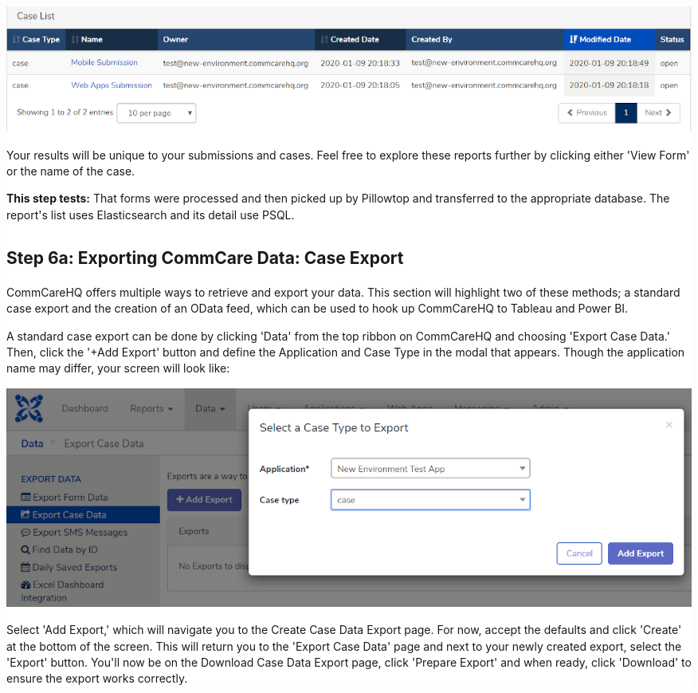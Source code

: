 ![](./new_environment_qa_img/case-list.png)

Your results will be unique to your submissions and cases. Feel free to
explore these reports further by clicking either 'View Form' or the name
of the case.

**This step tests:** That forms were processed and then picked up by
Pillowtop and transferred to the appropriate database. The report's list
uses Elasticsearch and its detail use PSQL.


## Step 6a: Exporting CommCare Data: Case Export

CommCareHQ offers multiple ways to retrieve and export your data. This
section will highlight two of these methods; a standard case export and
the creation of an OData feed, which can be used to hook up CommCareHQ
to Tableau and Power BI.

A standard case export can be done by clicking 'Data' from the top
ribbon on CommCareHQ and choosing 'Export Case Data.' Then, click the
'+Add Export' button and define the Application and Case Type in the
modal that appears. Though the application name may differ, your screen
will look like:

![](./new_environment_qa_img/export-cases.png)

Select 'Add Export,' which will navigate you to the Create Case Data
Export page. For now, accept the defaults and click 'Create' at the
bottom of the screen. This will return you to the 'Export Case Data'
page and next to your newly created export, select the 'Export' button.
You'll now be on the Download Case Data Export page, click 'Prepare
Export' and when ready, click 'Download' to ensure the export works
correctly.

